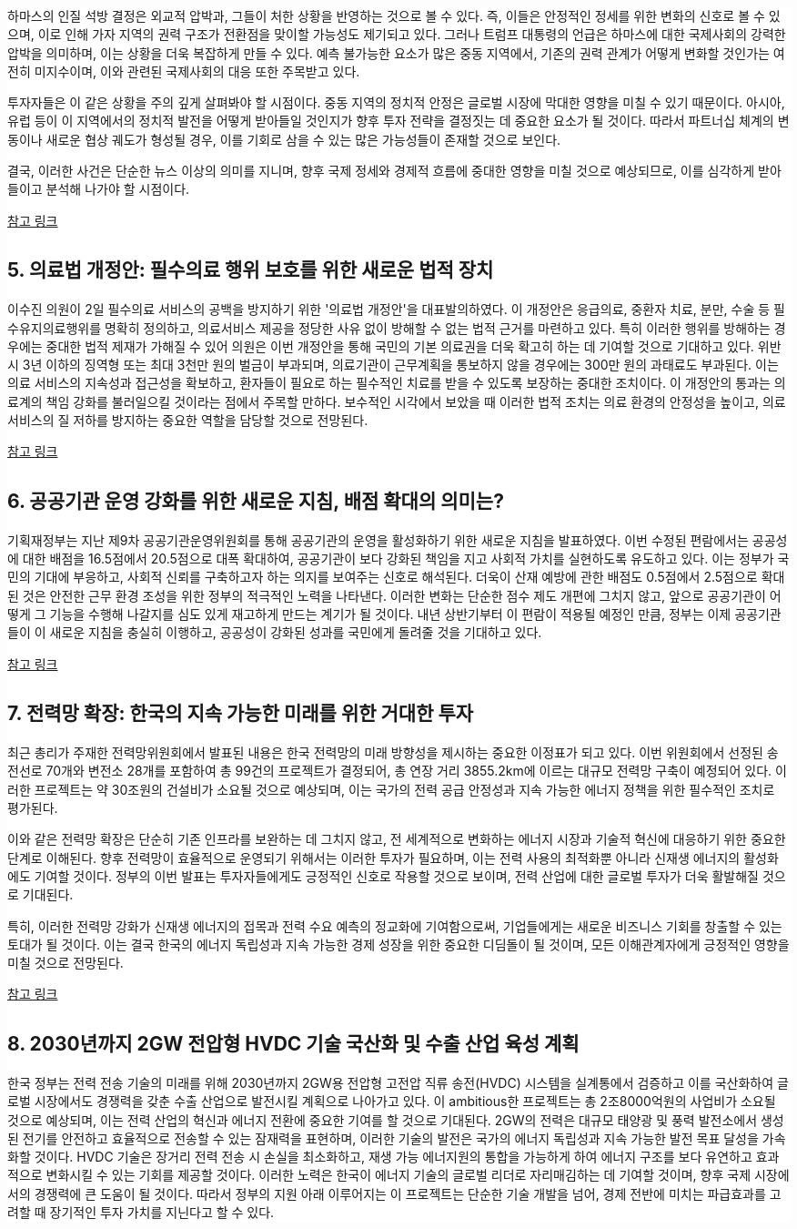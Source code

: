 하마스의 인질 석방 결정은 외교적 압박과, 그들이 처한 상황을 반영하는 것으로 볼 수 있다. 즉, 이들은 안정적인 정세를 위한 변화의 신호로 볼 수 있으며, 이로 인해 가자 지역의 권력 구조가 전환점을 맞이할 가능성도 제기되고 있다. 그러나 트럼프 대통령의 언급은 하마스에 대한 국제사회의 강력한 압박을 의미하며, 이는 상황을 더욱 복잡하게 만들 수 있다. 예측 불가능한 요소가 많은 중동 지역에서, 기존의 권력 관계가 어떻게 변화할 것인가는 여전히 미지수이며, 이와 관련된 국제사회의 대응 또한 주목받고 있다.

투자자들은 이 같은 상황을 주의 깊게 살펴봐야 할 시점이다. 중동 지역의 정치적 안정은 글로벌 시장에 막대한 영향을 미칠 수 있기 때문이다. 아시아, 유럽 등이 이 지역에서의 정치적 발전을 어떻게 받아들일 것인지가 향후 투자 전략을 결정짓는 데 중요한 요소가 될 것이다. 따라서 파트너십 체계의 변동이나 새로운 협상 궤도가 형성될 경우, 이를 기회로 삼을 수 있는 많은 가능성들이 존재할 것으로 보인다. 

결국, 이러한 사건은 단순한 뉴스 이상의 의미를 지니며, 향후 국제 정세와 경제적 흐름에 중대한 영향을 미칠 것으로 예상되므로, 이를 심각하게 받아들이고 분석해 나가야 할 시점이다.

[참고 링크](https://www.yna.co.kr/view/AKR20251004004251075?section=international/all)

## 5. 의료법 개정안: 필수의료 행위 보호를 위한 새로운 법적 장치

이수진 의원이 2일 필수의료 서비스의 공백을 방지하기 위한 '의료법 개정안'을 대표발의하였다. 이 개정안은 응급의료, 중환자 치료, 분만, 수술 등 필수유지의료행위를 명확히 정의하고, 의료서비스 제공을 정당한 사유 없이 방해할 수 없는 법적 근거를 마련하고 있다. 특히 이러한 행위를 방해하는 경우에는 중대한 법적 제재가 가해질 수 있어 의원은 이번 개정안을 통해 국민의 기본 의료권을 더욱 확고히 하는 데 기여할 것으로 기대하고 있다. 위반 시 3년 이하의 징역형 또는 최대 3천만 원의 벌금이 부과되며, 의료기관이 근무계획을 통보하지 않을 경우에는 300만 원의 과태료도 부과된다. 이는 의료 서비스의 지속성과 접근성을 확보하고, 환자들이 필요로 하는 필수적인 치료를 받을 수 있도록 보장하는 중대한 조치이다. 이 개정안의 통과는 의료계의 책임 강화를 불러일으킬 것이라는 점에서 주목할 만하다. 보수적인 시각에서 보았을 때 이러한 법적 조치는 의료 환경의 안정성을 높이고, 의료 서비스의 질 저하를 방지하는 중요한 역할을 담당할 것으로 전망된다.

[참고 링크](http://www.bosa.co.kr/news/articleView.html?idxno=2259366)

## 6. 공공기관 운영 강화를 위한 새로운 지침, 배점 확대의 의미는?

기획재정부는 지난 제9차 공공기관운영위원회를 통해 공공기관의 운영을 활성화하기 위한 새로운 지침을 발표하였다. 이번 수정된 편람에서는 공공성에 대한 배점을 16.5점에서 20.5점으로 대폭 확대하여, 공공기관이 보다 강화된 책임을 지고 사회적 가치를 실현하도록 유도하고 있다. 이는 정부가 국민의 기대에 부응하고, 사회적 신뢰를 구축하고자 하는 의지를 보여주는 신호로 해석된다. 더욱이 산재 예방에 관한 배점도 0.5점에서 2.5점으로 확대된 것은 안전한 근무 환경 조성을 위한 정부의 적극적인 노력을 나타낸다. 이러한 변화는 단순한 점수 제도 개편에 그치지 않고, 앞으로 공공기관이 어떻게 그 기능을 수행해 나갈지를 심도 있게 재고하게 만드는 계기가 될 것이다. 내년 상반기부터 이 편람이 적용될 예정인 만큼, 정부는 이제 공공기관들이 이 새로운 지침을 충실히 이행하고, 공공성이 강화된 성과를 국민에게 돌려줄 것을 기대하고 있다.

[참고 링크](https://www.electimes.com/news/articleView.html?idxno=360449)

## 7. 전력망 확장: 한국의 지속 가능한 미래를 위한 거대한 투자

최근 총리가 주재한 전력망위원회에서 발표된 내용은 한국 전력망의 미래 방향성을 제시하는 중요한 이정표가 되고 있다. 이번 위원회에서 선정된 송전선로 70개와 변전소 28개를 포함하여 총 99건의 프로젝트가 결정되어, 총 연장 거리 3855.2km에 이르는 대규모 전력망 구축이 예정되어 있다. 이러한 프로젝트는 약 30조원의 건설비가 소요될 것으로 예상되며, 이는 국가의 전력 공급 안정성과 지속 가능한 에너지 정책을 위한 필수적인 조치로 평가된다. 

이와 같은 전력망 확장은 단순히 기존 인프라를 보완하는 데 그치지 않고, 전 세계적으로 변화하는 에너지 시장과 기술적 혁신에 대응하기 위한 중요한 단계로 이해된다. 향후 전력망이 효율적으로 운영되기 위해서는 이러한 투자가 필요하며, 이는 전력 사용의 최적화뿐 아니라 신재생 에너지의 활성화에도 기여할 것이다. 정부의 이번 발표는 투자자들에게도 긍정적인 신호로 작용할 것으로 보이며, 전력 산업에 대한 글로벌 투자가 더욱 활발해질 것으로 기대된다. 

특히, 이러한 전력망 강화가 신재생 에너지의 접목과 전력 수요 예측의 정교화에 기여함으로써, 기업들에게는 새로운 비즈니스 기회를 창출할 수 있는 토대가 될 것이다. 이는 결국 한국의 에너지 독립성과 지속 가능한 경제 성장을 위한 중요한 디딤돌이 될 것이며, 모든 이해관계자에게 긍정적인 영향을 미칠 것으로 전망된다.

[참고 링크](https://www.electimes.com/news/articleView.html?idxno=360401)

## 8. 2030년까지 2GW 전압형 HVDC 기술 국산화 및 수출 산업 육성 계획

한국 정부는 전력 전송 기술의 미래를 위해 2030년까지 2GW용 전압형 고전압 직류 송전(HVDC) 시스템을 실계통에서 검증하고 이를 국산화하여 글로벌 시장에서도 경쟁력을 갖춘 수출 산업으로 발전시킬 계획으로 나아가고 있다. 이 ambitious한 프로젝트는 총 2조8000억원의 사업비가 소요될 것으로 예상되며, 이는 전력 산업의 혁신과 에너지 전환에 중요한 기여를 할 것으로 기대된다. 2GW의 전력은 대규모 태양광 및 풍력 발전소에서 생성된 전기를 안전하고 효율적으로 전송할 수 있는 잠재력을 표현하며, 이러한 기술의 발전은 국가의 에너지 독립성과 지속 가능한 발전 목표 달성을 가속화할 것이다. HVDC 기술은 장거리 전력 전송 시 손실을 최소화하고, 재생 가능 에너지원의 통합을 가능하게 하여 에너지 구조를 보다 유연하고 효과적으로 변화시킬 수 있는 기회를 제공할 것이다. 이러한 노력은 한국이 에너지 기술의 글로벌 리더로 자리매김하는 데 기여할 것이며, 향후 국제 시장에서의 경쟁력에 큰 도움이 될 것이다. 따라서 정부의 지원 아래 이루어지는 이 프로젝트는 단순한 기술 개발을 넘어, 경제 전반에 미치는 파급효과를 고려할 때 장기적인 투자 가치를 지닌다고 할 수 있다.
